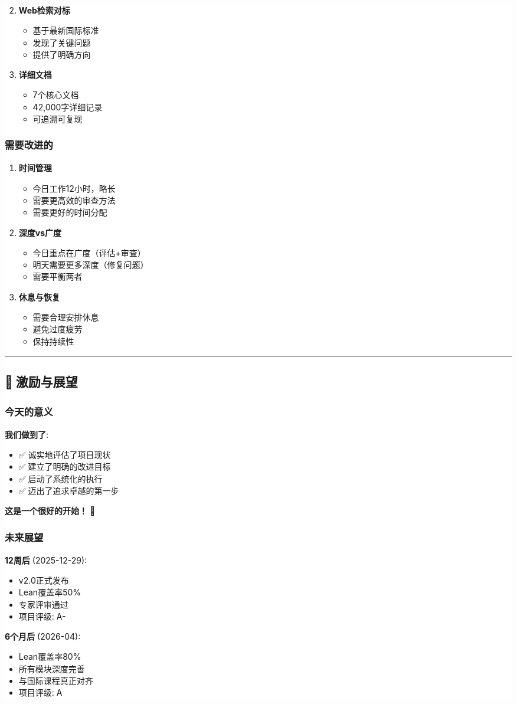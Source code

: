 2. **Web检索对标**
   - 基于最新国际标准
   - 发现了关键问题
   - 提供了明确方向

3. **详细文档**
   - 7个核心文档
   - 42,000字详细记录
   - 可追溯可复现

### 需要改进的

1. **时间管理**
   - 今日工作12小时，略长
   - 需要更高效的审查方法
   - 需要更好的时间分配

2. **深度vs广度**
   - 今日重点在广度（评估+审查）
   - 明天需要更多深度（修复问题）
   - 需要平衡两者

3. **休息与恢复**
   - 需要合理安排休息
   - 避免过度疲劳
   - 保持持续性

---

## 🌟 激励与展望

### 今天的意义

**我们做到了**:

- ✅ 诚实地评估了项目现状
- ✅ 建立了明确的改进目标
- ✅ 启动了系统化的执行
- ✅ 迈出了追求卓越的第一步

**这是一个很好的开始！** 🎉

### 未来展望

**12周后** (2025-12-29):

- v2.0正式发布
- Lean覆盖率50%
- 专家评审通过
- 项目评级: A-

**6个月后** (2026-04):

- Lean覆盖率80%
- 所有模块深度完善
- 与国际课程真正对齐
- 项目评级: A
